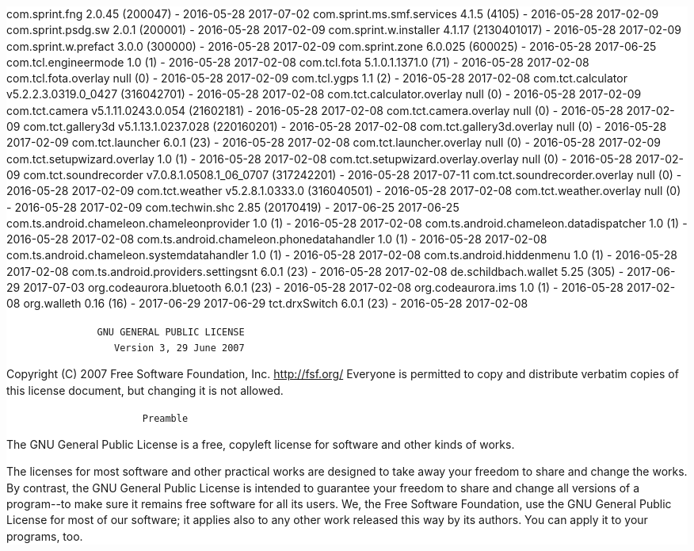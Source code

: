 com.sprint.fng 2.0.45 (200047) - 2016-05-28 2017-07-02
com.sprint.ms.smf.services 4.1.5 (4105) - 2016-05-28 2017-02-09
com.sprint.psdg.sw 2.0.1 (200001) - 2016-05-28 2017-02-09
com.sprint.w.installer 4.1.17 (2130401017) - 2016-05-28 2017-02-09
com.sprint.w.prefact 3.0.0 (300000) - 2016-05-28 2017-02-09
com.sprint.zone 6.0.025 (600025) - 2016-05-28 2017-06-25
com.tcl.engineermode 1.0 (1) - 2016-05-28 2017-02-08
com.tcl.fota 5.1.0.1.1371.0 (71) - 2016-05-28 2017-02-08
com.tcl.fota.overlay null (0) - 2016-05-28 2017-02-09
com.tcl.ygps 1.1 (2) - 2016-05-28 2017-02-08
com.tct.calculator v5.2.2.3.0319.0_0427 (316042701) - 2016-05-28 2017-02-08
com.tct.calculator.overlay null (0) - 2016-05-28 2017-02-09
com.tct.camera v5.1.11.0243.0.054 (21602181) - 2016-05-28 2017-02-08
com.tct.camera.overlay null (0) - 2016-05-28 2017-02-09
com.tct.gallery3d v5.1.13.1.0237.028 (220160201) - 2016-05-28 2017-02-08
com.tct.gallery3d.overlay null (0) - 2016-05-28 2017-02-09
com.tct.launcher 6.0.1 (23) - 2016-05-28 2017-02-08
com.tct.launcher.overlay null (0) - 2016-05-28 2017-02-09
com.tct.setupwizard.overlay 1.0 (1) - 2016-05-28 2017-02-08
com.tct.setupwizard.overlay.overlay null (0) - 2016-05-28 2017-02-09
com.tct.soundrecorder v7.0.8.1.0508.1_06_0707 (317242201) - 2016-05-28 2017-07-11
com.tct.soundrecorder.overlay null (0) - 2016-05-28 2017-02-09
com.tct.weather v5.2.8.1.0333.0 (316040501) - 2016-05-28 2017-02-08
com.tct.weather.overlay null (0) - 2016-05-28 2017-02-09
com.techwin.shc 2.85 (20170419) - 2017-06-25 2017-06-25
com.ts.android.chameleon.chameleonprovider 1.0 (1) - 2016-05-28 2017-02-08
com.ts.android.chameleon.datadispatcher 1.0 (1) - 2016-05-28 2017-02-08
com.ts.android.chameleon.phonedatahandler 1.0 (1) - 2016-05-28 2017-02-08
com.ts.android.chameleon.systemdatahandler 1.0 (1) - 2016-05-28 2017-02-08
com.ts.android.hiddenmenu 1.0 (1) - 2016-05-28 2017-02-08
com.ts.android.providers.settingsnt 6.0.1 (23) - 2016-05-28 2017-02-08
de.schildbach.wallet 5.25 (305) - 2017-06-29 2017-07-03
org.codeaurora.bluetooth 6.0.1 (23) - 2016-05-28 2017-02-08
org.codeaurora.ims 1.0 (1) - 2016-05-28 2017-02-08
org.walleth 0.16 (16) - 2017-06-29 2017-06-29
tct.drxSwitch 6.0.1 (23) - 2016-05-28 2017-02-08
                    
                    GNU GENERAL PUBLIC LICENSE
                       Version 3, 29 June 2007

 Copyright (C) 2007 Free Software Foundation, Inc. <http://fsf.org/>
 Everyone is permitted to copy and distribute verbatim copies
 of this license document, but changing it is not allowed.

                            Preamble

  The GNU General Public License is a free, copyleft license for
software and other kinds of works.

  The licenses for most software and other practical works are designed
to take away your freedom to share and change the works.  By contrast,
the GNU General Public License is intended to guarantee your freedom to
share and change all versions of a program--to make sure it remains free
software for all its users.  We, the Free Software Foundation, use the
GNU General Public License for most of our software; it applies also to
any other work released this way by its authors.  You can apply it to
your programs, too.
